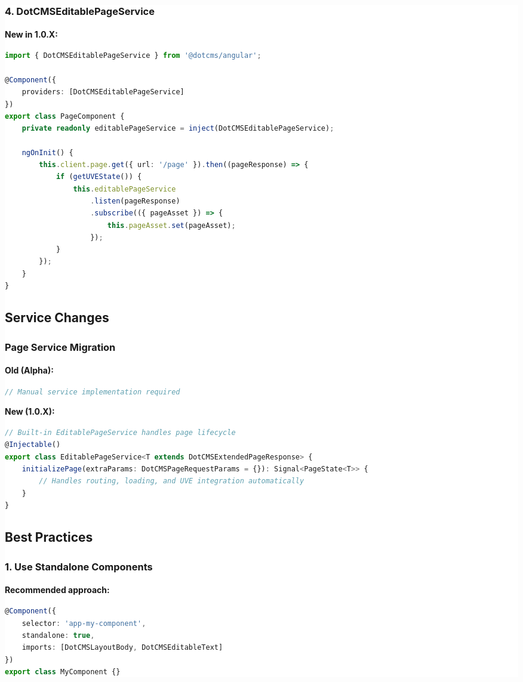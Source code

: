 ### 4. DotCMSEditablePageService

**New in 1.0.X:**
```typescript
import { DotCMSEditablePageService } from '@dotcms/angular';

@Component({
    providers: [DotCMSEditablePageService]
})
export class PageComponent {
    private readonly editablePageService = inject(DotCMSEditablePageService);

    ngOnInit() {
        this.client.page.get({ url: '/page' }).then((pageResponse) => {
            if (getUVEState()) {
                this.editablePageService
                    .listen(pageResponse)
                    .subscribe(({ pageAsset }) => {
                        this.pageAsset.set(pageAsset);
                    });
            }
        });
    }
}
```

## Service Changes

### Page Service Migration

**Old (Alpha):**
```typescript
// Manual service implementation required
```

**New (1.0.X):**
```typescript
// Built-in EditablePageService handles page lifecycle
@Injectable()
export class EditablePageService<T extends DotCMSExtendedPageResponse> {
    initializePage(extraParams: DotCMSPageRequestParams = {}): Signal<PageState<T>> {
        // Handles routing, loading, and UVE integration automatically
    }
}
```

## Best Practices

### 1. Use Standalone Components

**Recommended approach:**
```typescript
@Component({
    selector: 'app-my-component',
    standalone: true,
    imports: [DotCMSLayoutBody, DotCMSEditableText]
})
export class MyComponent {}
```
